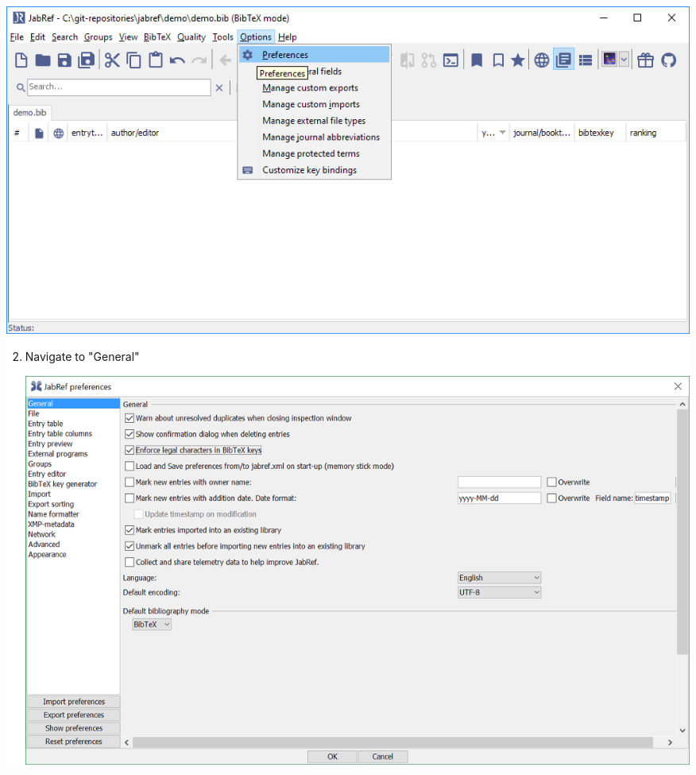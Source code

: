    ![Options Preferences](../.gitbook/assets/optionspreferences%20%282%29%20%281%29%20%285%29%20%282%29.png)

2. Navigate to "General"  

   ![General preferences](../.gitbook/assets/preferences-general%20%282%29%20%281%29%20%285%29%20%285%29%20%285%29%20%285%29.png)
